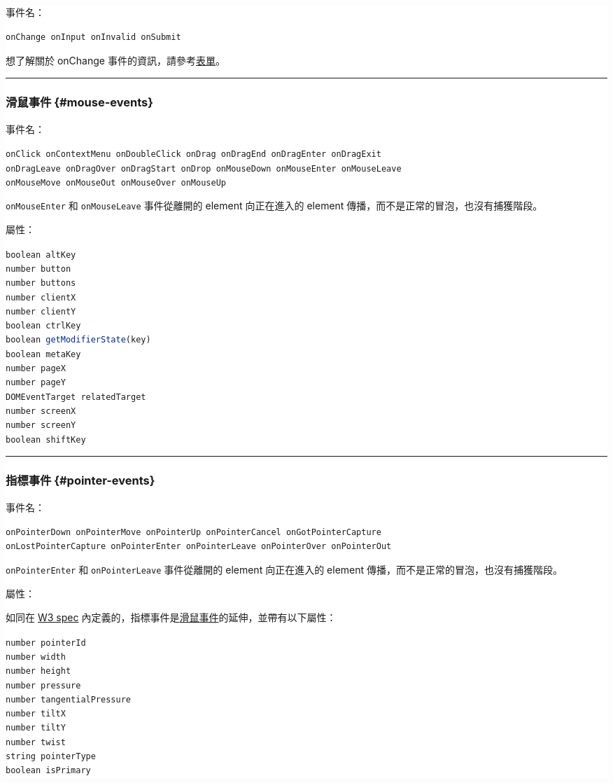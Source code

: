 事件名：

```
onChange onInput onInvalid onSubmit
```

想了解關於 onChange 事件的資訊，請參考[表單](/docs/forms.html)。

* * *

### 滑鼠事件 {#mouse-events}

事件名：

```
onClick onContextMenu onDoubleClick onDrag onDragEnd onDragEnter onDragExit
onDragLeave onDragOver onDragStart onDrop onMouseDown onMouseEnter onMouseLeave
onMouseMove onMouseOut onMouseOver onMouseUp
```

`onMouseEnter` 和 `onMouseLeave` 事件從離開的 element 向正在進入的 element 傳播，而不是正常的冒泡，也沒有捕獲階段。

屬性：

```javascript
boolean altKey
number button
number buttons
number clientX
number clientY
boolean ctrlKey
boolean getModifierState(key)
boolean metaKey
number pageX
number pageY
DOMEventTarget relatedTarget
number screenX
number screenY
boolean shiftKey
```

* * *

### 指標事件 {#pointer-events}

事件名：

```
onPointerDown onPointerMove onPointerUp onPointerCancel onGotPointerCapture
onLostPointerCapture onPointerEnter onPointerLeave onPointerOver onPointerOut
```

`onPointerEnter` 和 `onPointerLeave` 事件從離開的 element 向正在進入的 element 傳播，而不是正常的冒泡，也沒有捕獲階段。

屬性：

如同在 [W3 spec](https://www.w3.org/TR/pointerevents/) 內定義的，指標事件是[滑鼠事件](#mouse-events)的延伸，並帶有以下屬性：

```javascript
number pointerId
number width
number height
number pressure
number tangentialPressure
number tiltX
number tiltY
number twist
string pointerType
boolean isPrimary
```
